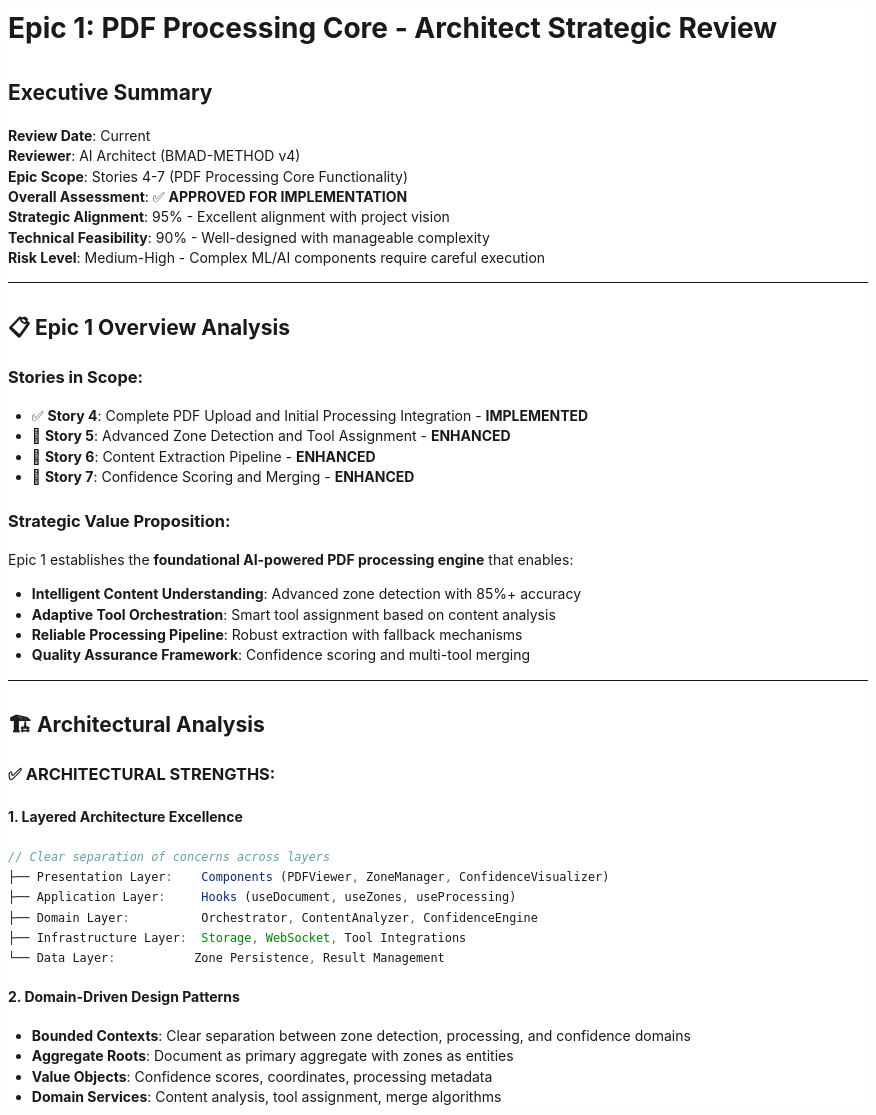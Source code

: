 # Epic 1: PDF Processing Core - Architect Strategic Review

## Executive Summary
**Review Date**: Current  
**Reviewer**: AI Architect (BMAD-METHOD v4)  
**Epic Scope**: Stories 4-7 (PDF Processing Core Functionality)  
**Overall Assessment**: ✅ **APPROVED FOR IMPLEMENTATION**  
**Strategic Alignment**: 95% - Excellent alignment with project vision  
**Technical Feasibility**: 90% - Well-designed with manageable complexity  
**Risk Level**: Medium-High - Complex ML/AI components require careful execution  

---

## 📋 Epic 1 Overview Analysis

### **Stories in Scope:**
- ✅ **Story 4**: Complete PDF Upload and Initial Processing Integration - **IMPLEMENTED**
- 🎯 **Story 5**: Advanced Zone Detection and Tool Assignment - **ENHANCED**
- 🎯 **Story 6**: Content Extraction Pipeline - **ENHANCED** 
- 🎯 **Story 7**: Confidence Scoring and Merging - **ENHANCED**

### **Strategic Value Proposition:**
Epic 1 establishes the **foundational AI-powered PDF processing engine** that enables:
- **Intelligent Content Understanding**: Advanced zone detection with 85%+ accuracy
- **Adaptive Tool Orchestration**: Smart tool assignment based on content analysis
- **Reliable Processing Pipeline**: Robust extraction with fallback mechanisms
- **Quality Assurance Framework**: Confidence scoring and multi-tool merging

---

## 🏗️ Architectural Analysis

### **✅ ARCHITECTURAL STRENGTHS:**

#### **1. Layered Architecture Excellence**
```typescript
// Clear separation of concerns across layers
├── Presentation Layer:    Components (PDFViewer, ZoneManager, ConfidenceVisualizer)
├── Application Layer:     Hooks (useDocument, useZones, useProcessing)  
├── Domain Layer:          Orchestrator, ContentAnalyzer, ConfidenceEngine
├── Infrastructure Layer:  Storage, WebSocket, Tool Integrations
└── Data Layer:           Zone Persistence, Result Management
```

#### **2. Domain-Driven Design Patterns**
- **Bounded Contexts**: Clear separation between zone detection, processing, and confidence domains
- **Aggregate Roots**: Document as primary aggregate with zones as entities
- **Value Objects**: Confidence scores, coordinates, processing metadata
- **Domain Services**: Content analysis, tool assignment, merge algorithms
